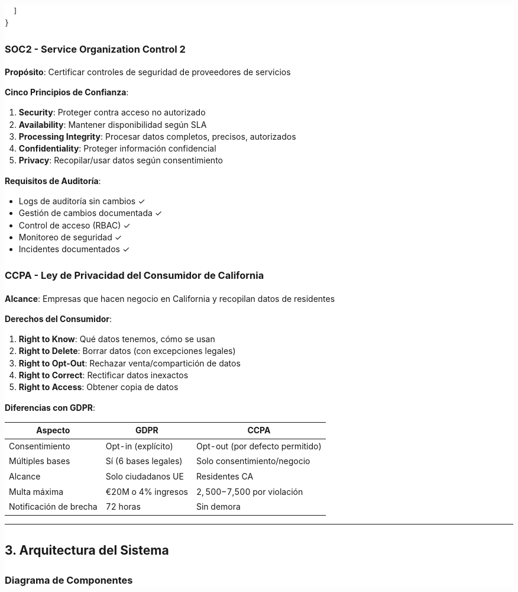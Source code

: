 ```javascript
  ]
}
```

### SOC2 - Service Organization Control 2

**Propósito**: Certificar controles de seguridad de proveedores de servicios

**Cinco Principios de Confianza**:

1. **Security**: Proteger contra acceso no autorizado
2. **Availability**: Mantener disponibilidad según SLA
3. **Processing Integrity**: Procesar datos completos, precisos, autorizados
4. **Confidentiality**: Proteger información confidencial
5. **Privacy**: Recopilar/usar datos según consentimiento

**Requisitos de Auditoría**:
- Logs de auditoría sin cambios ✓
- Gestión de cambios documentada ✓
- Control de acceso (RBAC) ✓
- Monitoreo de seguridad ✓
- Incidentes documentados ✓

### CCPA - Ley de Privacidad del Consumidor de California

**Alcance**: Empresas que hacen negocio en California y recopilan datos de residentes

**Derechos del Consumidor**:
1. **Right to Know**: Qué datos tenemos, cómo se usan
2. **Right to Delete**: Borrar datos (con excepciones legales)
3. **Right to Opt-Out**: Rechazar venta/compartición de datos
4. **Right to Correct**: Rectificar datos inexactos
5. **Right to Access**: Obtener copia de datos

**Diferencias con GDPR**:

| Aspecto | GDPR | CCPA |
|--------|------|------|
| Consentimiento | Opt-in (explícito) | Opt-out (por defecto permitido) |
| Múltiples bases | Sí (6 bases legales) | Solo consentimiento/negocio |
| Alcance | Solo ciudadanos UE | Residentes CA |
| Multa máxima | €20M o 4% ingresos | $2,500-$7,500 por violación |
| Notificación de brecha | 72 horas | Sin demora |

---

## 3. Arquitectura del Sistema

### Diagrama de Componentes
